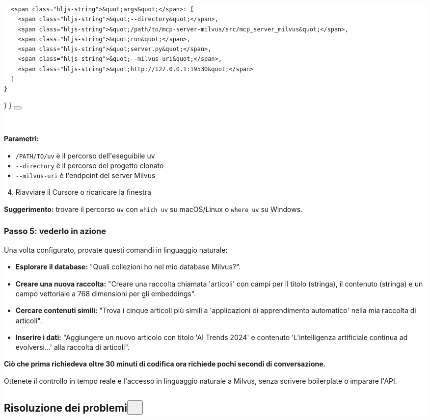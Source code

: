       <span class="hljs-string">&quot;args&quot;</span>: [
        <span class="hljs-string">&quot;--directory&quot;</span>,
        <span class="hljs-string">&quot;/path/to/mcp-server-milvus/src/mcp_server_milvus&quot;</span>,
        <span class="hljs-string">&quot;run&quot;</span>,
        <span class="hljs-string">&quot;server.py&quot;</span>,
        <span class="hljs-string">&quot;--milvus-uri&quot;</span>,
        <span class="hljs-string">&quot;http://127.0.0.1:19530&quot;</span>
      ]
    }
  }
}
<button class="copy-code-btn"></button></code></pre>
<p>
  <span class="img-wrapper">
    <img translate="no" src="https://assets.zilliz.com/Option_B_Cursor_IDE_cd1321ea25.png" alt="" class="doc-image" id="" />
    <span></span>
  </span>
</p>
<p><strong>Parametri:</strong></p>
<ul>
<li><code translate="no">/PATH/TO/uv</code> è il percorso dell'eseguibile uv</li>
<li><code translate="no">--directory</code> è il percorso del progetto clonato</li>
<li><code translate="no">--milvus-uri</code> è l'endpoint del server Milvus</li>
</ul>
<ol start="4">
<li>Riavviare il Cursore o ricaricare la finestra</li>
</ol>
<p><strong>Suggerimento:</strong> trovare il percorso <code translate="no">uv</code> con <code translate="no">which uv</code> su macOS/Linux o <code translate="no">where uv</code> su Windows.</p>
<h3 id="Step-5-See-It-in-Action" class="common-anchor-header">Passo 5: vederlo in azione</h3><p>Una volta configurato, provate questi comandi in linguaggio naturale:</p>
<ul>
<li><p><strong>Esplorare il database:</strong> "Quali collezioni ho nel mio database Milvus?".</p></li>
<li><p><strong>Creare una nuova raccolta:</strong> "Creare una raccolta chiamata 'articoli' con campi per il titolo (stringa), il contenuto (stringa) e un campo vettoriale a 768 dimensioni per gli embeddings".</p></li>
<li><p><strong>Cercare contenuti simili:</strong> "Trova i cinque articoli più simili a 'applicazioni di apprendimento automatico' nella mia raccolta di articoli".</p></li>
<li><p><strong>Inserire i dati:</strong> "Aggiungere un nuovo articolo con titolo 'AI Trends 2024' e contenuto 'L'intelligenza artificiale continua ad evolversi...' alla raccolta di articoli".</p></li>
</ul>
<p><strong>Ciò che prima richiedeva oltre 30 minuti di codifica ora richiede pochi secondi di conversazione.</strong></p>
<p>Ottenete il controllo in tempo reale e l'accesso in linguaggio naturale a Milvus, senza scrivere boilerplate o imparare l'API.</p>
<h2 id="Troubleshooting" class="common-anchor-header">Risoluzione dei problemi<button data-href="#Troubleshooting" class="anchor-icon" translate="no">
      <svg translate="no"
        aria-hidden="true"
        focusable="false"
        height="20"
        version="1.1"
        viewBox="0 0 16 16"
        width="16"
      >
        <path
          fill="#0092E4"
          fill-rule="evenodd"